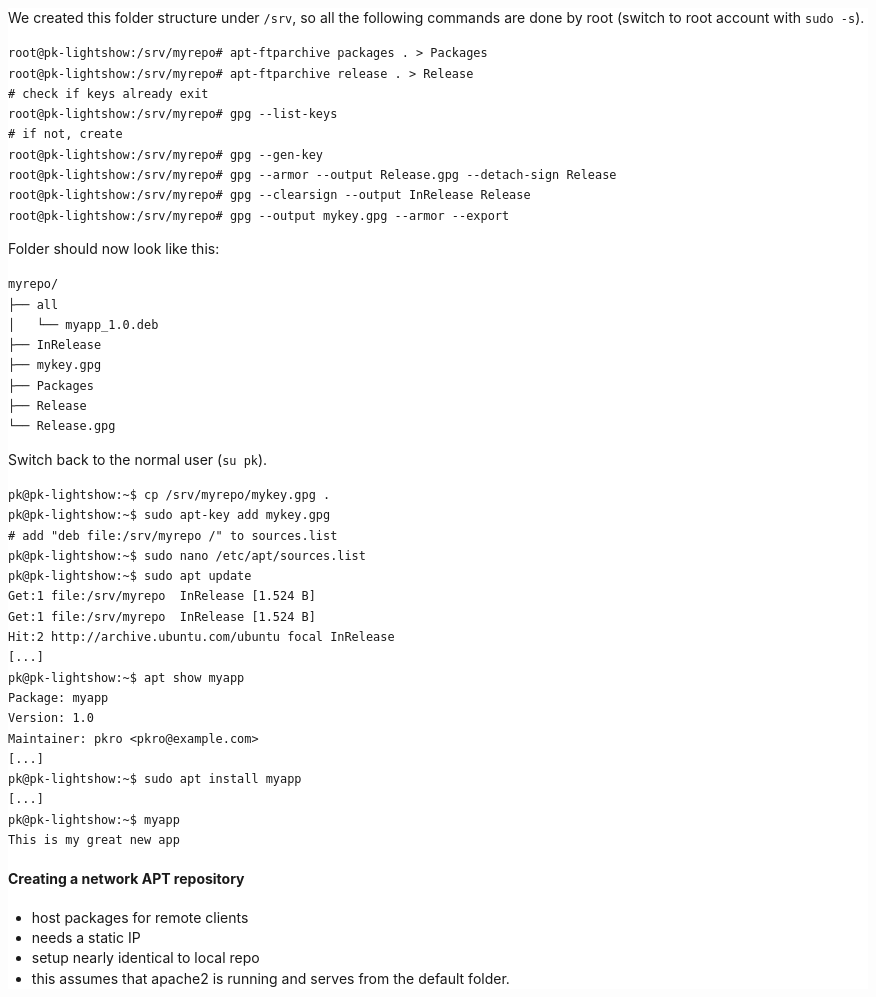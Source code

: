 We created this folder structure under `/srv`, so all the following commands are done by root (switch to root 
account with `sudo -s`).

    root@pk-lightshow:/srv/myrepo# apt-ftparchive packages . > Packages
    root@pk-lightshow:/srv/myrepo# apt-ftparchive release . > Release
    # check if keys already exit
    root@pk-lightshow:/srv/myrepo# gpg --list-keys
    # if not, create
    root@pk-lightshow:/srv/myrepo# gpg --gen-key
    root@pk-lightshow:/srv/myrepo# gpg --armor --output Release.gpg --detach-sign Release
    root@pk-lightshow:/srv/myrepo# gpg --clearsign --output InRelease Release
    root@pk-lightshow:/srv/myrepo# gpg --output mykey.gpg --armor --export

Folder should now look like this:

    myrepo/
    ├── all
    │   └── myapp_1.0.deb
    ├── InRelease
    ├── mykey.gpg
    ├── Packages
    ├── Release
    └── Release.gpg

Switch back to the normal user (`su pk`).

    pk@pk-lightshow:~$ cp /srv/myrepo/mykey.gpg .
    pk@pk-lightshow:~$ sudo apt-key add mykey.gpg
    # add "deb file:/srv/myrepo /" to sources.list
    pk@pk-lightshow:~$ sudo nano /etc/apt/sources.list
    pk@pk-lightshow:~$ sudo apt update
    Get:1 file:/srv/myrepo  InRelease [1.524 B]
    Get:1 file:/srv/myrepo  InRelease [1.524 B]
    Hit:2 http://archive.ubuntu.com/ubuntu focal InRelease
    [...]
    pk@pk-lightshow:~$ apt show myapp
    Package: myapp
    Version: 1.0
    Maintainer: pkro <pkro@example.com>
    [...]
    pk@pk-lightshow:~$ sudo apt install myapp
    [...]
    pk@pk-lightshow:~$ myapp
    This is my great new app

#### Creating a network APT repository

- host packages for remote clients
- needs a static IP
- setup nearly identical to local repo
- this assumes that apache2 is running and serves from the default folder.
